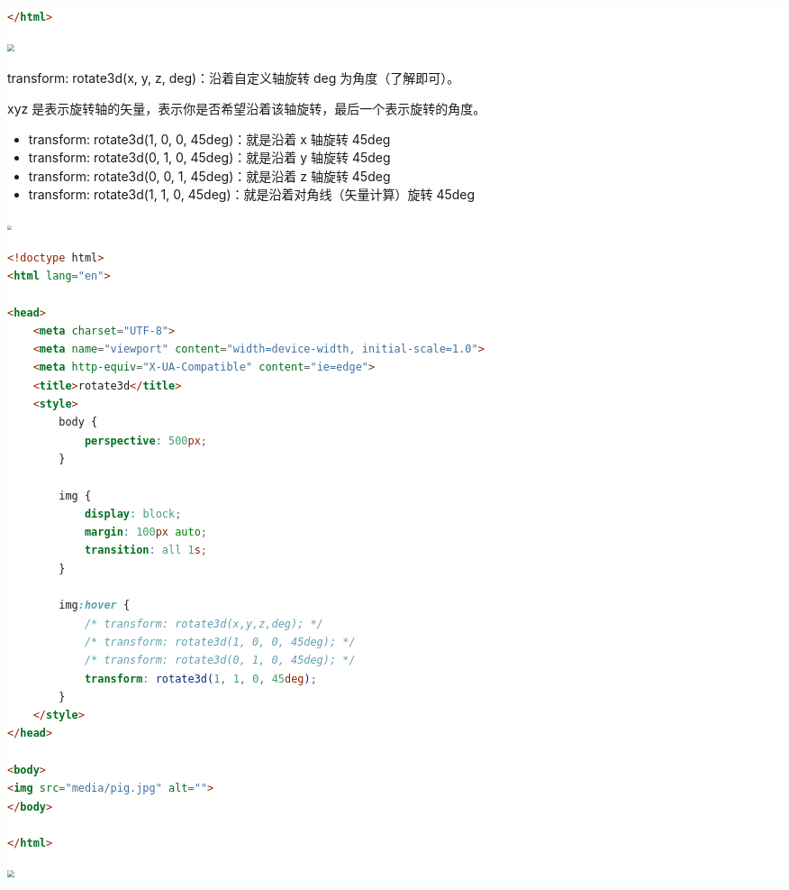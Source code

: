```html
</html>
```

<img src="https://i0.hdslb.com/bfs/album/08c8d6984a33803b57c733360bc0fd7b892bfcc6.gif" style="zoom:50%;" />

transform: rotate3d(x, y, z, deg)：沿着自定义轴旋转 deg 为角度（了解即可）。

xyz 是表示旋转轴的矢量，表示你是否希望沿着该轴旋转，最后一个表示旋转的角度。

- transform: rotate3d(1, 0, 0, 45deg)：就是沿着 x 轴旋转 45deg
- transform: rotate3d(0, 1, 0, 45deg)：就是沿着 y 轴旋转 45deg
- transform: rotate3d(0, 0, 1, 45deg)：就是沿着 z 轴旋转 45deg
- transform: rotate3d(1, 1, 0, 45deg)：就是沿着对角线（矢量计算）旋转 45deg

<img src="https://i0.hdslb.com/bfs/album/bfc8681de5016d7885970f072fb20e27418cd70f.png" style="zoom: 33%;" />

```html
<!doctype html>
<html lang="en">

<head>
    <meta charset="UTF-8">
    <meta name="viewport" content="width=device-width, initial-scale=1.0">
    <meta http-equiv="X-UA-Compatible" content="ie=edge">
    <title>rotate3d</title>
    <style>
        body {
            perspective: 500px;
        }

        img {
            display: block;
            margin: 100px auto;
            transition: all 1s;
        }

        img:hover {
            /* transform: rotate3d(x,y,z,deg); */
            /* transform: rotate3d(1, 0, 0, 45deg); */
            /* transform: rotate3d(0, 1, 0, 45deg); */
            transform: rotate3d(1, 1, 0, 45deg);
        }
    </style>
</head>

<body>
<img src="media/pig.jpg" alt="">
</body>

</html>
```

<img src="https://i0.hdslb.com/bfs/album/eacc33670249c77af094a74528a20bba29af5f0b.gif" style="zoom:50%;" />
